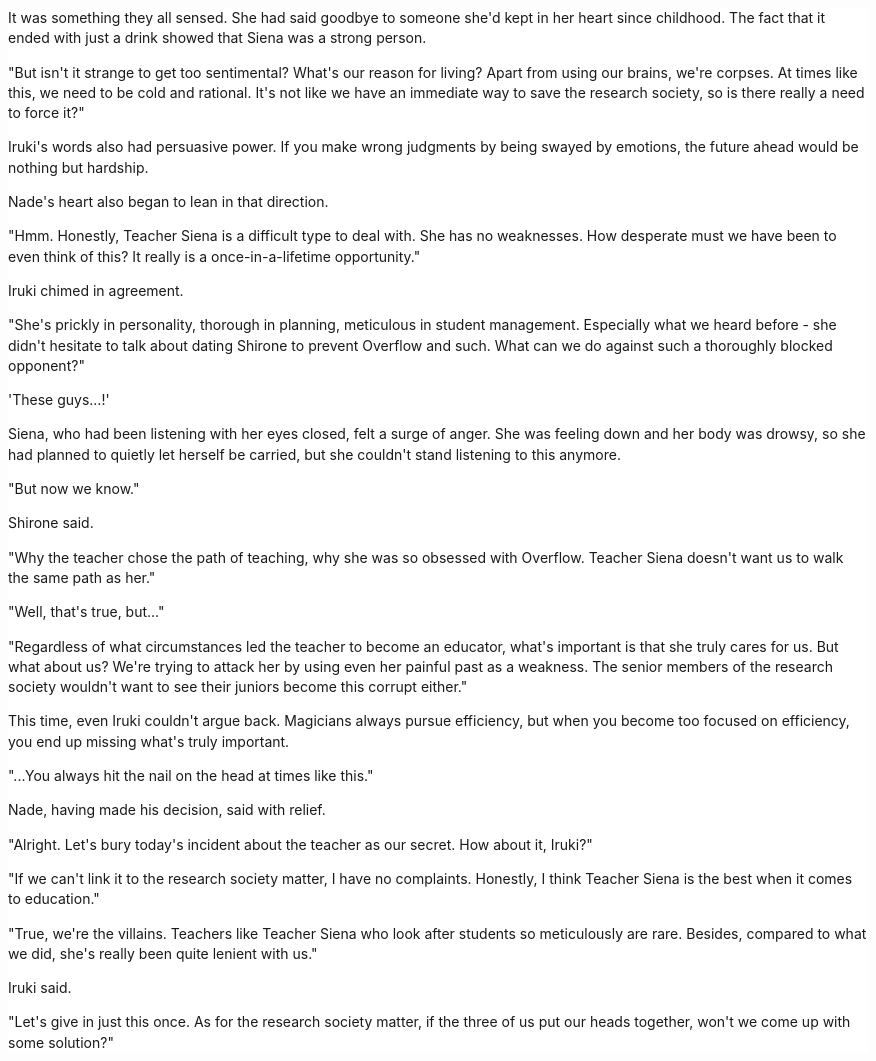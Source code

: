 It was something they all sensed. She had said goodbye to someone she'd kept in her heart since childhood. The fact that it ended with just a drink showed that Siena was a strong person.

"But isn't it strange to get too sentimental? What's our reason for living? Apart from using our brains, we're corpses. At times like this, we need to be cold and rational. It's not like we have an immediate way to save the research society, so is there really a need to force it?"

Iruki's words also had persuasive power. If you make wrong judgments by being swayed by emotions, the future ahead would be nothing but hardship.

Nade's heart also began to lean in that direction.

"Hmm. Honestly, Teacher Siena is a difficult type to deal with. She has no weaknesses. How desperate must we have been to even think of this? It really is a once-in-a-lifetime opportunity."

Iruki chimed in agreement.

"She's prickly in personality, thorough in planning, meticulous in student management. Especially what we heard before - she didn't hesitate to talk about dating Shirone to prevent Overflow and such. What can we do against such a thoroughly blocked opponent?"

'These guys...!'

Siena, who had been listening with her eyes closed, felt a surge of anger. She was feeling down and her body was drowsy, so she had planned to quietly let herself be carried, but she couldn't stand listening to this anymore.

"But now we know."

Shirone said.

"Why the teacher chose the path of teaching, why she was so obsessed with Overflow. Teacher Siena doesn't want us to walk the same path as her."

"Well, that's true, but..."

"Regardless of what circumstances led the teacher to become an educator, what's important is that she truly cares for us. But what about us? We're trying to attack her by using even her painful past as a weakness. The senior members of the research society wouldn't want to see their juniors become this corrupt either."

This time, even Iruki couldn't argue back. Magicians always pursue efficiency, but when you become too focused on efficiency, you end up missing what's truly important.

"...You always hit the nail on the head at times like this."

Nade, having made his decision, said with relief.

"Alright. Let's bury today's incident about the teacher as our secret. How about it, Iruki?"

"If we can't link it to the research society matter, I have no complaints. Honestly, I think Teacher Siena is the best when it comes to education."

"True, we're the villains. Teachers like Teacher Siena who look after students so meticulously are rare. Besides, compared to what we did, she's really been quite lenient with us."

Iruki said.

"Let's give in just this once. As for the research society matter, if the three of us put our heads together, won't we come up with some solution?"
